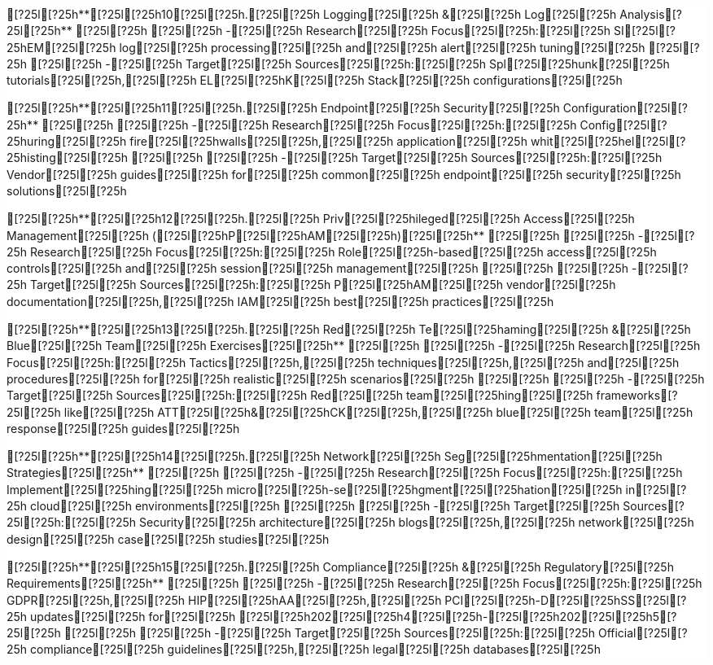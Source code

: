[?25l[?25h**[?25l[?25h10[?25l[?25h.[?25l[?25h Logging[?25l[?25h &[?25l[?25h Log[?25l[?25h Analysis[?25l[?25h**
[?25l[?25h   [?25l[?25h -[?25l[?25h Research[?25l[?25h Focus[?25l[?25h:[?25l[?25h SI[?25l[?25hEM[?25l[?25h log[?25l[?25h processing[?25l[?25h and[?25l[?25h alert[?25l[?25h tuning[?25l[?25h
[?25l[?25h   [?25l[?25h -[?25l[?25h Target[?25l[?25h Sources[?25l[?25h:[?25l[?25h Spl[?25l[?25hunk[?25l[?25h tutorials[?25l[?25h,[?25l[?25h EL[?25l[?25hK[?25l[?25h Stack[?25l[?25h configurations[?25l[?25h

[?25l[?25h**[?25l[?25h11[?25l[?25h.[?25l[?25h Endpoint[?25l[?25h Security[?25l[?25h Configuration[?25l[?25h**
[?25l[?25h   [?25l[?25h -[?25l[?25h Research[?25l[?25h Focus[?25l[?25h:[?25l[?25h Config[?25l[?25huring[?25l[?25h fire[?25l[?25hwalls[?25l[?25h,[?25l[?25h application[?25l[?25h whit[?25l[?25hel[?25l[?25histing[?25l[?25h
[?25l[?25h   [?25l[?25h -[?25l[?25h Target[?25l[?25h Sources[?25l[?25h:[?25l[?25h Vendor[?25l[?25h guides[?25l[?25h for[?25l[?25h common[?25l[?25h endpoint[?25l[?25h security[?25l[?25h solutions[?25l[?25h

[?25l[?25h**[?25l[?25h12[?25l[?25h.[?25l[?25h Priv[?25l[?25hileged[?25l[?25h Access[?25l[?25h Management[?25l[?25h ([?25l[?25hP[?25l[?25hAM[?25l[?25h)[?25l[?25h**
[?25l[?25h   [?25l[?25h -[?25l[?25h Research[?25l[?25h Focus[?25l[?25h:[?25l[?25h Role[?25l[?25h-based[?25l[?25h access[?25l[?25h controls[?25l[?25h and[?25l[?25h session[?25l[?25h management[?25l[?25h
[?25l[?25h   [?25l[?25h -[?25l[?25h Target[?25l[?25h Sources[?25l[?25h:[?25l[?25h P[?25l[?25hAM[?25l[?25h vendor[?25l[?25h documentation[?25l[?25h,[?25l[?25h IAM[?25l[?25h best[?25l[?25h practices[?25l[?25h

[?25l[?25h**[?25l[?25h13[?25l[?25h.[?25l[?25h Red[?25l[?25h Te[?25l[?25haming[?25l[?25h &[?25l[?25h Blue[?25l[?25h Team[?25l[?25h Exercises[?25l[?25h**
[?25l[?25h   [?25l[?25h -[?25l[?25h Research[?25l[?25h Focus[?25l[?25h:[?25l[?25h Tactics[?25l[?25h,[?25l[?25h techniques[?25l[?25h,[?25l[?25h and[?25l[?25h procedures[?25l[?25h for[?25l[?25h realistic[?25l[?25h scenarios[?25l[?25h
[?25l[?25h   [?25l[?25h -[?25l[?25h Target[?25l[?25h Sources[?25l[?25h:[?25l[?25h Red[?25l[?25h team[?25l[?25hing[?25l[?25h frameworks[?25l[?25h like[?25l[?25h ATT[?25l[?25h&[?25l[?25hCK[?25l[?25h,[?25l[?25h blue[?25l[?25h team[?25l[?25h response[?25l[?25h guides[?25l[?25h

[?25l[?25h**[?25l[?25h14[?25l[?25h.[?25l[?25h Network[?25l[?25h Seg[?25l[?25hmentation[?25l[?25h Strategies[?25l[?25h**
[?25l[?25h   [?25l[?25h -[?25l[?25h Research[?25l[?25h Focus[?25l[?25h:[?25l[?25h Implement[?25l[?25hing[?25l[?25h micro[?25l[?25h-se[?25l[?25hgment[?25l[?25hation[?25l[?25h in[?25l[?25h cloud[?25l[?25h environments[?25l[?25h
[?25l[?25h   [?25l[?25h -[?25l[?25h Target[?25l[?25h Sources[?25l[?25h:[?25l[?25h Security[?25l[?25h architecture[?25l[?25h blogs[?25l[?25h,[?25l[?25h network[?25l[?25h design[?25l[?25h case[?25l[?25h studies[?25l[?25h

[?25l[?25h**[?25l[?25h15[?25l[?25h.[?25l[?25h Compliance[?25l[?25h &[?25l[?25h Regulatory[?25l[?25h Requirements[?25l[?25h**
[?25l[?25h   [?25l[?25h -[?25l[?25h Research[?25l[?25h Focus[?25l[?25h:[?25l[?25h GDPR[?25l[?25h,[?25l[?25h HIP[?25l[?25hAA[?25l[?25h,[?25l[?25h PCI[?25l[?25h-D[?25l[?25hSS[?25l[?25h updates[?25l[?25h for[?25l[?25h [?25l[?25h202[?25l[?25h4[?25l[?25h-[?25l[?25h202[?25l[?25h5[?25l[?25h
[?25l[?25h   [?25l[?25h -[?25l[?25h Target[?25l[?25h Sources[?25l[?25h:[?25l[?25h Official[?25l[?25h compliance[?25l[?25h guidelines[?25l[?25h,[?25l[?25h legal[?25l[?25h databases[?25l[?25h
